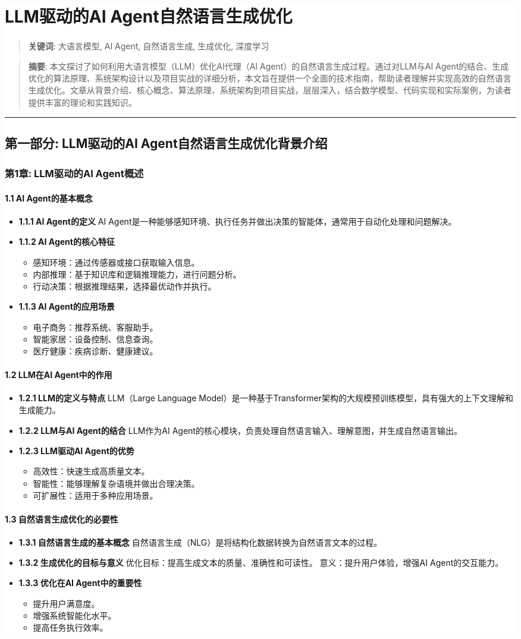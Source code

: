                  



# LLM驱动的AI Agent自然语言生成优化

> **关键词**: 大语言模型, AI Agent, 自然语言生成, 生成优化, 深度学习

> **摘要**: 本文探讨了如何利用大语言模型（LLM）优化AI代理（AI Agent）的自然语言生成过程。通过对LLM与AI Agent的结合、生成优化的算法原理、系统架构设计以及项目实战的详细分析，本文旨在提供一个全面的技术指南，帮助读者理解并实现高效的自然语言生成优化。文章从背景介绍、核心概念、算法原理、系统架构到项目实战，层层深入，结合数学模型、代码实现和实际案例，为读者提供丰富的理论和实践知识。

---

## 第一部分: LLM驱动的AI Agent自然语言生成优化背景介绍

### 第1章: LLM驱动的AI Agent概述

#### 1.1 AI Agent的基本概念
- **1.1.1 AI Agent的定义**
  AI Agent是一种能够感知环境、执行任务并做出决策的智能体，通常用于自动化处理和问题解决。
  
- **1.1.2 AI Agent的核心特征**
  - 感知环境：通过传感器或接口获取输入信息。
  - 内部推理：基于知识库和逻辑推理能力，进行问题分析。
  - 行动决策：根据推理结果，选择最优动作并执行。

- **1.1.3 AI Agent的应用场景**
  - 电子商务：推荐系统、客服助手。
  - 智能家居：设备控制、信息查询。
  - 医疗健康：疾病诊断、健康建议。

#### 1.2 LLM在AI Agent中的作用
- **1.2.1 LLM的定义与特点**
  LLM（Large Language Model）是一种基于Transformer架构的大规模预训练模型，具有强大的上下文理解和生成能力。
  
- **1.2.2 LLM与AI Agent的结合**
  LLM作为AI Agent的核心模块，负责处理自然语言输入、理解意图，并生成自然语言输出。

- **1.2.3 LLM驱动AI Agent的优势**
  - 高效性：快速生成高质量文本。
  - 智能性：能够理解复杂语境并做出合理决策。
  - 可扩展性：适用于多种应用场景。

#### 1.3 自然语言生成优化的必要性
- **1.3.1 自然语言生成的基本概念**
  自然语言生成（NLG）是将结构化数据转换为自然语言文本的过程。

- **1.3.2 生成优化的目标与意义**
  优化目标：提高生成文本的质量、准确性和可读性。
  意义：提升用户体验，增强AI Agent的交互能力。

- **1.3.3 优化在AI Agent中的重要性**
  - 提升用户满意度。
  - 增强系统智能化水平。
  - 提高任务执行效率。
